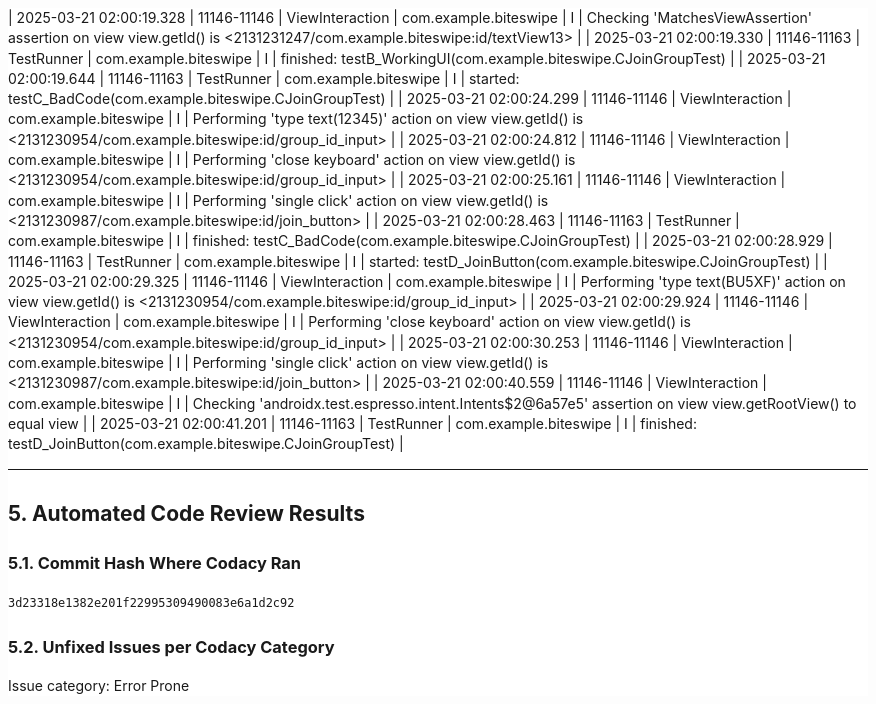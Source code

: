 | 2025-03-21 02:00:19.328 | 11146-11146 | ViewInteraction | com.example.biteswipe | I         | Checking 'MatchesViewAssertion' assertion on view view.getId() is <2131231247/com.example.biteswipe:id/textView13>         |
| 2025-03-21 02:00:19.330 | 11146-11163 | TestRunner      | com.example.biteswipe | I         | finished: testB_WorkingUI(com.example.biteswipe.CJoinGroupTest)                                                            |
| 2025-03-21 02:00:19.644 | 11146-11163 | TestRunner      | com.example.biteswipe | I         | started: testC_BadCode(com.example.biteswipe.CJoinGroupTest)                                                               |
| 2025-03-21 02:00:24.299 | 11146-11146 | ViewInteraction | com.example.biteswipe | I         | Performing 'type text(12345)' action on view view.getId() is <2131230954/com.example.biteswipe:id/group_id_input>          |
| 2025-03-21 02:00:24.812 | 11146-11146 | ViewInteraction | com.example.biteswipe | I         | Performing 'close keyboard' action on view view.getId() is <2131230954/com.example.biteswipe:id/group_id_input>            |
| 2025-03-21 02:00:25.161 | 11146-11146 | ViewInteraction | com.example.biteswipe | I         | Performing 'single click' action on view view.getId() is <2131230987/com.example.biteswipe:id/join_button>                 |
| 2025-03-21 02:00:28.463 | 11146-11163 | TestRunner      | com.example.biteswipe | I         | finished: testC_BadCode(com.example.biteswipe.CJoinGroupTest)                                                              |
| 2025-03-21 02:00:28.929 | 11146-11163 | TestRunner      | com.example.biteswipe | I         | started: testD_JoinButton(com.example.biteswipe.CJoinGroupTest)                                                            |
| 2025-03-21 02:00:29.325 | 11146-11146 | ViewInteraction | com.example.biteswipe | I         | Performing 'type text(BU5XF)' action on view view.getId() is <2131230954/com.example.biteswipe:id/group_id_input>          |
| 2025-03-21 02:00:29.924 | 11146-11146 | ViewInteraction | com.example.biteswipe | I         | Performing 'close keyboard' action on view view.getId() is <2131230954/com.example.biteswipe:id/group_id_input>            |
| 2025-03-21 02:00:30.253 | 11146-11146 | ViewInteraction | com.example.biteswipe | I         | Performing 'single click' action on view view.getId() is <2131230987/com.example.biteswipe:id/join_button>                 |
| 2025-03-21 02:00:40.559 | 11146-11146 | ViewInteraction | com.example.biteswipe | I         | Checking 'androidx.test.espresso.intent.Intents$2@6a57e5' assertion on view view.getRootView() to equal view               |
| 2025-03-21 02:00:41.201 | 11146-11163 | TestRunner      | com.example.biteswipe | I         | finished: testD_JoinButton(com.example.biteswipe.CJoinGroupTest)                                                           |

</div>

---

## 5. Automated Code Review Results

### 5.1. Commit Hash Where Codacy Ran

`3d23318e1382e201f22995309490083e6a1d2c92`

### 5.2. Unfixed Issues per Codacy Category

Issue category: Error Prone
